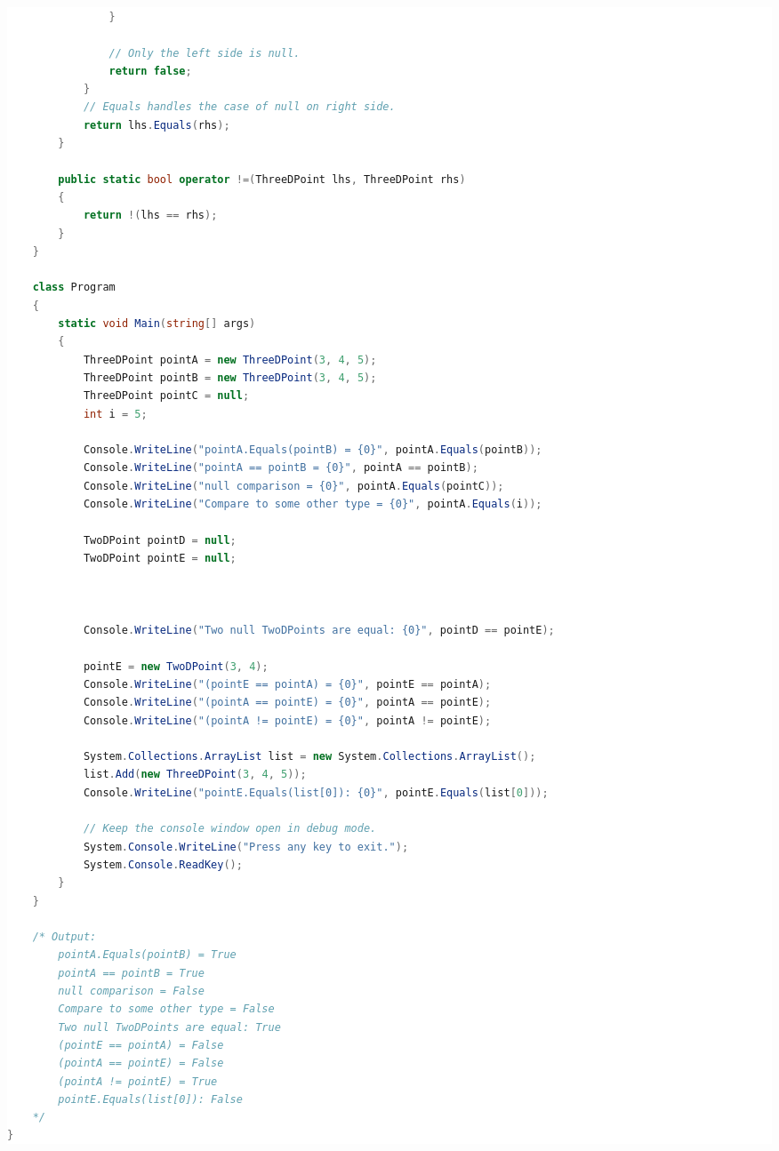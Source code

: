 ```C# 
                }

                // Only the left side is null.
                return false;
            }
            // Equals handles the case of null on right side.
            return lhs.Equals(rhs);
        }

        public static bool operator !=(ThreeDPoint lhs, ThreeDPoint rhs)
        {
            return !(lhs == rhs);
        }
    }

    class Program
    {
        static void Main(string[] args)
        {
            ThreeDPoint pointA = new ThreeDPoint(3, 4, 5);
            ThreeDPoint pointB = new ThreeDPoint(3, 4, 5);
            ThreeDPoint pointC = null;
            int i = 5;

            Console.WriteLine("pointA.Equals(pointB) = {0}", pointA.Equals(pointB));
            Console.WriteLine("pointA == pointB = {0}", pointA == pointB);
            Console.WriteLine("null comparison = {0}", pointA.Equals(pointC));
            Console.WriteLine("Compare to some other type = {0}", pointA.Equals(i));

            TwoDPoint pointD = null;
            TwoDPoint pointE = null;



            Console.WriteLine("Two null TwoDPoints are equal: {0}", pointD == pointE);

            pointE = new TwoDPoint(3, 4);
            Console.WriteLine("(pointE == pointA) = {0}", pointE == pointA);
            Console.WriteLine("(pointA == pointE) = {0}", pointA == pointE);
            Console.WriteLine("(pointA != pointE) = {0}", pointA != pointE);

            System.Collections.ArrayList list = new System.Collections.ArrayList();
            list.Add(new ThreeDPoint(3, 4, 5));
            Console.WriteLine("pointE.Equals(list[0]): {0}", pointE.Equals(list[0]));

            // Keep the console window open in debug mode.
            System.Console.WriteLine("Press any key to exit.");
            System.Console.ReadKey();
        }
    }

    /* Output:
        pointA.Equals(pointB) = True
        pointA == pointB = True
        null comparison = False
        Compare to some other type = False
        Two null TwoDPoints are equal: True
        (pointE == pointA) = False
        (pointA == pointE) = False
        (pointA != pointE) = True
        pointE.Equals(list[0]): False
    */
}
```